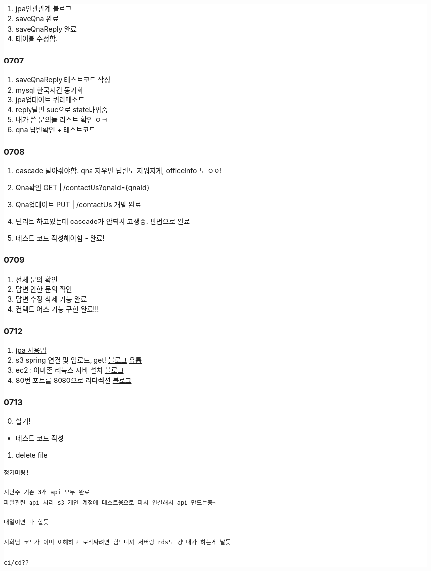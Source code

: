 1. jpa연관관계 [블로그](https://victorydntmd.tistory.com/208)
2. saveQna 완료
3. saveQnaReply 완료
4. 테이블 수정함.

### 0707

1. saveQnaReply 테스트코드 작성
2. mysql 한국시간 동기화
3. [jpa업데이트 쿼리메소드](https://minkukjo.github.io/framework/2020/07/07/Spring-132/)
4. reply달면 suc으로 state바꿔줌
5. 내가 쓴 문의들 리스트 확인 ㅇㅋ
6. qna 답변확인 + 테스트코드

### 0708

1. cascade 달아줘야함. qna 지우면 답변도 지워지게, officeInfo 도 ㅇㅇ!

2. Qna확인 GET | /contactUs?qnaId={qnaId}
3. Qna업데이트 PUT | /contactUs 개발 완료
4. 딜리트 하고있는데 cascade가 안되서 고생중. 편법으로 완료
5. 테스트 코드 작성해야함 - 완료!

### 0709

1. 전체 문의 확인
2. 답변 안한 문의 확인
3. 답변 수정 삭제 기능 완료
4. 컨텍트 어스 기능 구현 완료!!!

### 0712

1. [jpa 사용법](https://jobc.tistory.com/120)
2. s3 spring 연결 및 업로드, get! [블로그](https://willseungh0.tistory.com/78) [유튭](https://youtu.be/vY7c7k8xmKE)
3. ec2 : 아마존 리눅스 자바 설치 [블로그](https://lemontia.tistory.com/941)
4. 80번 포트를 8080으로 리디렉션 [블로그](https://codechacha.com/ko/use-80port-in-aws/)

### 0713

0. 할거!

- 테스트 코드 작성

1. delete file

```
정기미팅!

지난주 기존 3개 api 모두 완료
파일관련 api 처리 s3 개인 계정에 테스트용으로 파서 연결해서 api 만드는중~

내일이면 다 할듯

지희님 코드가 이미 이해하고 로직짜려면 힘드니까 서버랑 rds도 걍 내가 하는게 날듯

ci/cd??
```
